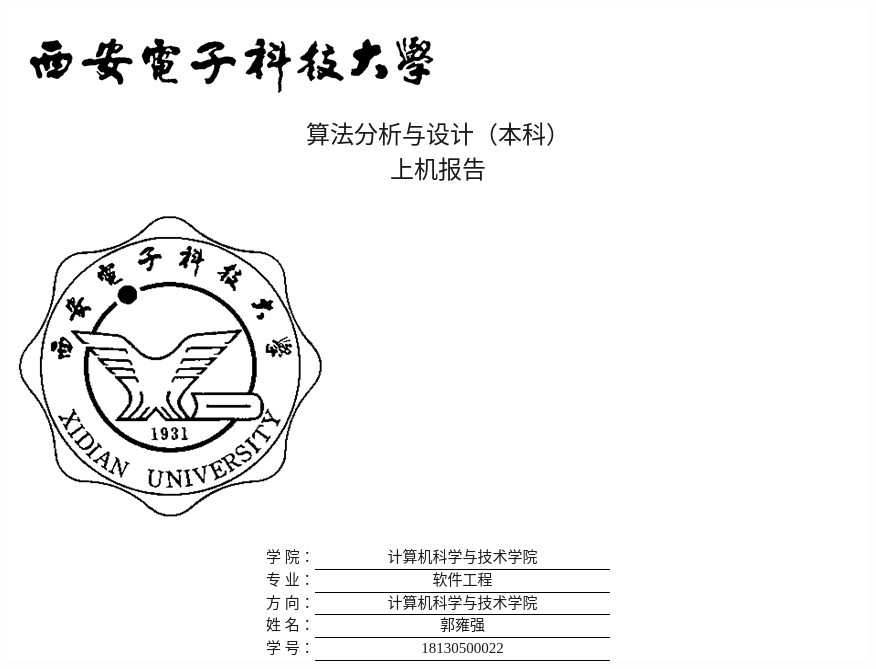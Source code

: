 ![image-20210528215829814](第四次上机-18130500022-郭雍强-报告.assets/image-20210528215829814.png)

<center><div><span style='font-size: 24px; font-family: SimHei; text-align: center'>算法分析与设计（本科）</span></div></center>

<center><div><span style='font-size: 24px; font-family: SimHei; text-align: center'>上机报告</span></div></center>

![image-20210528215845742](第四次上机-18130500022-郭雍强-报告.assets/image-20210528215845742.png)





<div style='align: center; width: 40%; margin:auto;'>
<div style="display: inline; font-size: 15px; font-family: simsun; vertical-align: base-line;">
<div style='display: flex; flex-direction:row;'><div><text>学  院：</text></div><div style='flex-grow:1; border-bottom:1px solid rgba(0,0,0,1); text-align:center;'>计算机科学与技术学院</div></div>
<div style='display: flex; flex-direction:row;'><div>专  业：</div><div style='flex-grow:1; border-bottom:1px solid rgba(0,0,0,1); text-align:center;'>软件工程</div></div>
<div style='display: flex; flex-direction:row;'><div>方  向：</div><div style='flex-grow:1; border-bottom:1px solid rgba(0,0,0,1); text-align:center;'>计算机科学与技术学院</div></div>
<div style='display: flex; flex-direction:row;'><div>姓  名：</div><div style='flex-grow:1; border-bottom:1px solid rgba(0,0,0,1); text-align:center;'>郭雍强</div></div>
<div style='display: flex; flex-direction:row;'><div>学  号：</div><div style='flex-grow:1; border-bottom:1px solid rgba(0,0,0,1); text-align:center;'>18130500022</div></div>    
</div>
</div>







